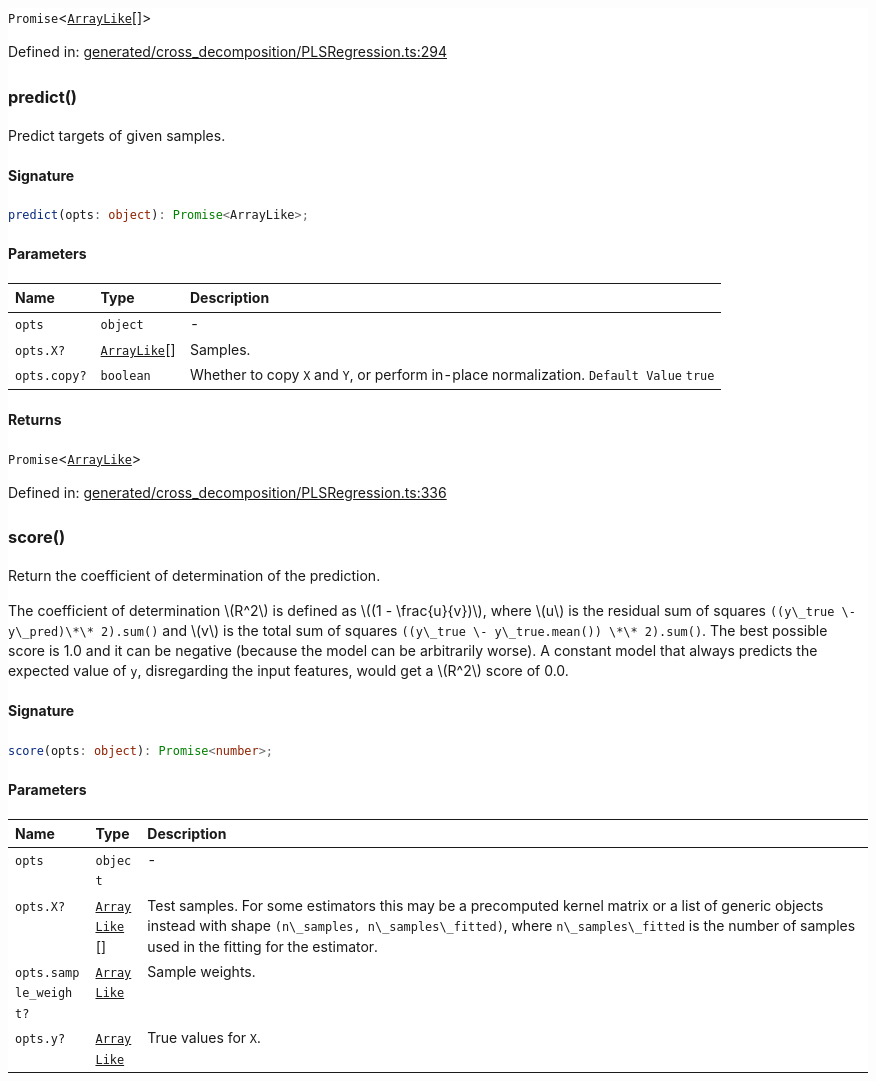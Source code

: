 `Promise`\<[`ArrayLike`](../types/ArrayLike.md)[]\>

Defined in:  [generated/cross\_decomposition/PLSRegression.ts:294](https://github.com/transitive-bullshit/scikit-learn-ts/blob/f3d7d2d/packages/sklearn/src/generated/cross_decomposition/PLSRegression.ts#L294)

### predict()

Predict targets of given samples.

#### Signature

```ts
predict(opts: object): Promise<ArrayLike>;
```

#### Parameters

| Name | Type | Description |
| :------ | :------ | :------ |
| `opts` | `object` | - |
| `opts.X?` | [`ArrayLike`](../types/ArrayLike.md)[] | Samples. |
| `opts.copy?` | `boolean` | Whether to copy `X` and `Y`, or perform in-place normalization.  `Default Value`  `true` |

#### Returns

`Promise`\<[`ArrayLike`](../types/ArrayLike.md)\>

Defined in:  [generated/cross\_decomposition/PLSRegression.ts:336](https://github.com/transitive-bullshit/scikit-learn-ts/blob/f3d7d2d/packages/sklearn/src/generated/cross_decomposition/PLSRegression.ts#L336)

### score()

Return the coefficient of determination of the prediction.

The coefficient of determination \\(R^2\\) is defined as \\((1 - \\frac{u}{v})\\), where \\(u\\) is the residual sum of squares `((y\_true \- y\_pred)\*\* 2).sum()` and \\(v\\) is the total sum of squares `((y\_true \- y\_true.mean()) \*\* 2).sum()`. The best possible score is 1.0 and it can be negative (because the model can be arbitrarily worse). A constant model that always predicts the expected value of `y`, disregarding the input features, would get a \\(R^2\\) score of 0.0.

#### Signature

```ts
score(opts: object): Promise<number>;
```

#### Parameters

| Name | Type | Description |
| :------ | :------ | :------ |
| `opts` | `object` | - |
| `opts.X?` | [`ArrayLike`](../types/ArrayLike.md)[] | Test samples. For some estimators this may be a precomputed kernel matrix or a list of generic objects instead with shape `(n\_samples, n\_samples\_fitted)`, where `n\_samples\_fitted` is the number of samples used in the fitting for the estimator. |
| `opts.sample_weight?` | [`ArrayLike`](../types/ArrayLike.md) | Sample weights. |
| `opts.y?` | [`ArrayLike`](../types/ArrayLike.md) | True values for `X`. |
